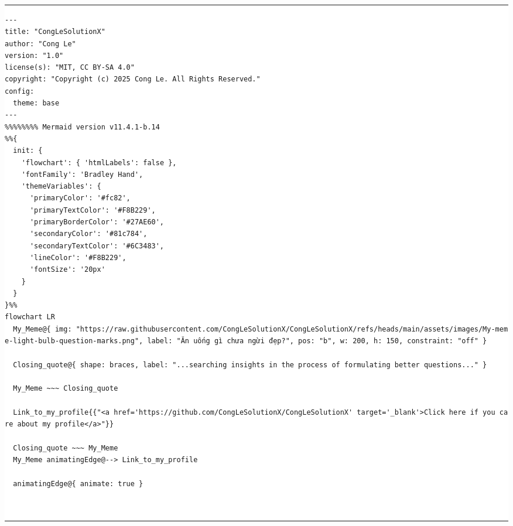 ----




```mermaid
---
title: "CongLeSolutionX"
author: "Cong Le"
version: "1.0"
license(s): "MIT, CC BY-SA 4.0"
copyright: "Copyright (c) 2025 Cong Le. All Rights Reserved."
config:
  theme: base
---
%%%%%%%% Mermaid version v11.4.1-b.14
%%{
  init: {
    'flowchart': { 'htmlLabels': false },
    'fontFamily': 'Bradley Hand',
    'themeVariables': {
      'primaryColor': '#fc82',
      'primaryTextColor': '#F8B229',
      'primaryBorderColor': '#27AE60',
      'secondaryColor': '#81c784',
      'secondaryTextColor': '#6C3483',
      'lineColor': '#F8B229',
      'fontSize': '20px'
    }
  }
}%%
flowchart LR
  My_Meme@{ img: "https://raw.githubusercontent.com/CongLeSolutionX/CongLeSolutionX/refs/heads/main/assets/images/My-meme-light-bulb-question-marks.png", label: "Ăn uống gì chưa ngừi đẹp?", pos: "b", w: 200, h: 150, constraint: "off" }

  Closing_quote@{ shape: braces, label: "...searching insights in the process of formulating better questions..." }
    
  My_Meme ~~~ Closing_quote
    
  Link_to_my_profile{{"<a href='https://github.com/CongLeSolutionX/CongLeSolutionX' target='_blank'>Click here if you care about my profile</a>"}}

  Closing_quote ~~~ My_Meme
  My_Meme animatingEdge@--> Link_to_my_profile
  
  animatingEdge@{ animate: true }



```

---
